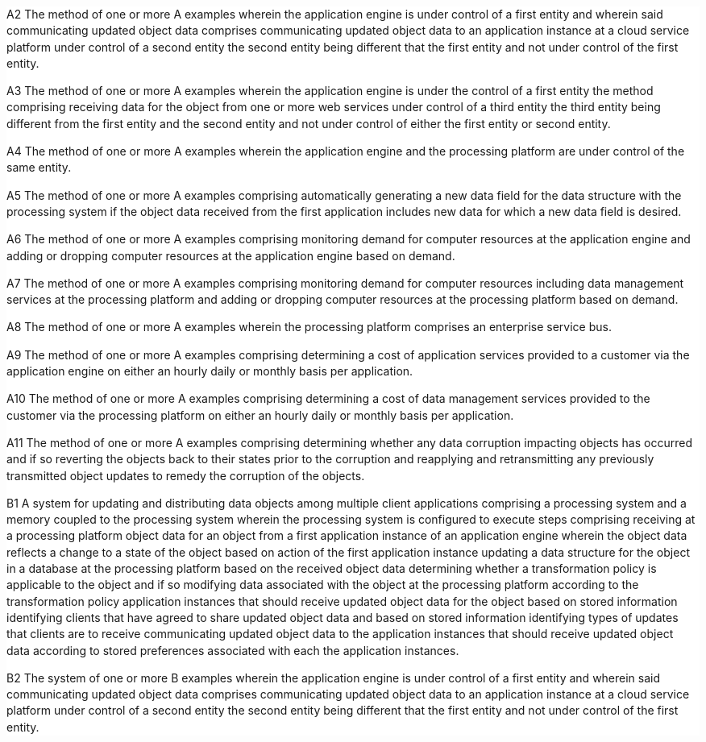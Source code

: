  A2 The method of one or more A examples wherein the application engine is under control of a first entity and wherein said communicating updated object data comprises communicating updated object data to an application instance at a cloud service platform under control of a second entity the second entity being different that the first entity and not under control of the first entity.

 A3 The method of one or more A examples wherein the application engine is under the control of a first entity the method comprising receiving data for the object from one or more web services under control of a third entity the third entity being different from the first entity and the second entity and not under control of either the first entity or second entity.

 A4 The method of one or more A examples wherein the application engine and the processing platform are under control of the same entity.

 A5 The method of one or more A examples comprising automatically generating a new data field for the data structure with the processing system if the object data received from the first application includes new data for which a new data field is desired.

 A6 The method of one or more A examples comprising monitoring demand for computer resources at the application engine and adding or dropping computer resources at the application engine based on demand.

 A7 The method of one or more A examples comprising monitoring demand for computer resources including data management services at the processing platform and adding or dropping computer resources at the processing platform based on demand.

 A8 The method of one or more A examples wherein the processing platform comprises an enterprise service bus.

 A9 The method of one or more A examples comprising determining a cost of application services provided to a customer via the application engine on either an hourly daily or monthly basis per application.

 A10 The method of one or more A examples comprising determining a cost of data management services provided to the customer via the processing platform on either an hourly daily or monthly basis per application.

 A11 The method of one or more A examples comprising determining whether any data corruption impacting objects has occurred and if so reverting the objects back to their states prior to the corruption and reapplying and retransmitting any previously transmitted object updates to remedy the corruption of the objects.

 B1 A system for updating and distributing data objects among multiple client applications comprising a processing system and a memory coupled to the processing system wherein the processing system is configured to execute steps comprising receiving at a processing platform object data for an object from a first application instance of an application engine wherein the object data reflects a change to a state of the object based on action of the first application instance updating a data structure for the object in a database at the processing platform based on the received object data determining whether a transformation policy is applicable to the object and if so modifying data associated with the object at the processing platform according to the transformation policy application instances that should receive updated object data for the object based on stored information identifying clients that have agreed to share updated object data and based on stored information identifying types of updates that clients are to receive communicating updated object data to the application instances that should receive updated object data according to stored preferences associated with each the application instances.

 B2 The system of one or more B examples wherein the application engine is under control of a first entity and wherein said communicating updated object data comprises communicating updated object data to an application instance at a cloud service platform under control of a second entity the second entity being different that the first entity and not under control of the first entity.
